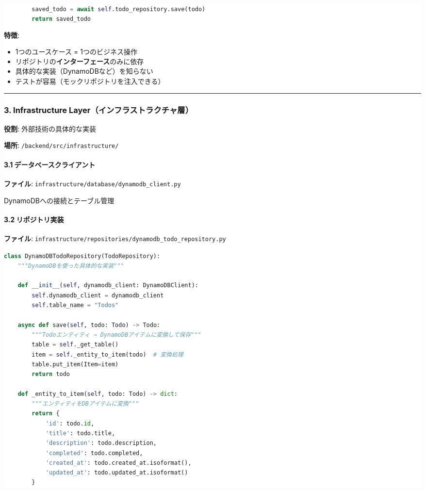 ```python
        saved_todo = await self.todo_repository.save(todo)
        return saved_todo
```

**特徴**:
- 1つのユースケース = 1つのビジネス操作
- リポジトリの**インターフェース**のみに依存
- 具体的な実装（DynamoDBなど）を知らない
- テストが容易（モックリポジトリを注入できる）

---

### 3. Infrastructure Layer（インフラストラクチャ層）
**役割**: 外部技術の具体的な実装

**場所**: `/backend/src/infrastructure/`

#### 3.1 データベースクライアント

**ファイル**: `infrastructure/database/dynamodb_client.py`

DynamoDBへの接続とテーブル管理

#### 3.2 リポジトリ実装

**ファイル**: `infrastructure/repositories/dynamodb_todo_repository.py`

```python
class DynamoDBTodoRepository(TodoRepository):
    """DynamoDBを使った具体的な実装"""

    def __init__(self, dynamodb_client: DynamoDBClient):
        self.dynamodb_client = dynamodb_client
        self.table_name = "Todos"

    async def save(self, todo: Todo) -> Todo:
        """Todoエンティティ → DynamoDBアイテムに変換して保存"""
        table = self._get_table()
        item = self._entity_to_item(todo)  # 変換処理
        table.put_item(Item=item)
        return todo

    def _entity_to_item(self, todo: Todo) -> dict:
        """エンティティをDBアイテムに変換"""
        return {
            'id': todo.id,
            'title': todo.title,
            'description': todo.description,
            'completed': todo.completed,
            'created_at': todo.created_at.isoformat(),
            'updated_at': todo.updated_at.isoformat()
        }
```
